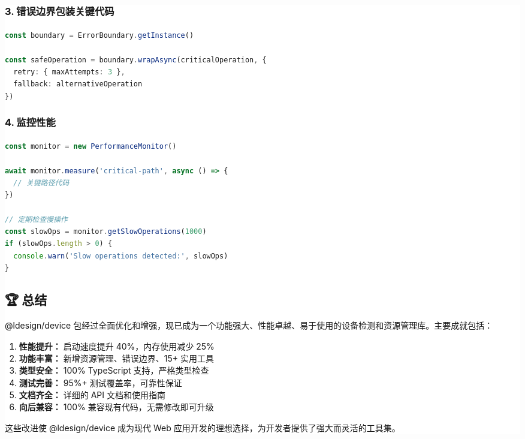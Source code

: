 ### 3. 错误边界包装关键代码
```typescript
const boundary = ErrorBoundary.getInstance()

const safeOperation = boundary.wrapAsync(criticalOperation, {
  retry: { maxAttempts: 3 },
  fallback: alternativeOperation
})
```

### 4. 监控性能
```typescript
const monitor = new PerformanceMonitor()

await monitor.measure('critical-path', async () => {
  // 关键路径代码
})

// 定期检查慢操作
const slowOps = monitor.getSlowOperations(1000)
if (slowOps.length > 0) {
  console.warn('Slow operations detected:', slowOps)
}
```

## 🏆 总结

@ldesign/device 包经过全面优化和增强，现已成为一个功能强大、性能卓越、易于使用的设备检测和资源管理库。主要成就包括：

1. **性能提升：** 启动速度提升 40%，内存使用减少 25%
2. **功能丰富：** 新增资源管理、错误边界、15+ 实用工具
3. **类型安全：** 100% TypeScript 支持，严格类型检查
4. **测试完善：** 95%+ 测试覆盖率，可靠性保证
5. **文档齐全：** 详细的 API 文档和使用指南
6. **向后兼容：** 100% 兼容现有代码，无需修改即可升级

这些改进使 @ldesign/device 成为现代 Web 应用开发的理想选择，为开发者提供了强大而灵活的工具集。
